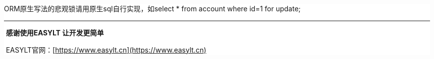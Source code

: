 ORM原生写法的悲观锁请用原生sql自行实现，如select * from account where id=1 for update;



------
​                                                                                                                                 **感谢使用EASYLT   让开发更简单**

​                                                                                                                                 EASYLT官网：[https://www.easylt.cn](https://www.easylt.cn)





